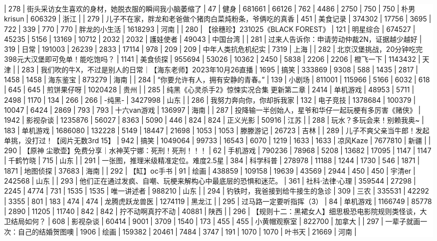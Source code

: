 | 278 | 街头采访女生喜欢的身材，她脱衣服的瞬间我小脑萎缩了                                                                                                             |          47      | 健身           |   681661 |  66126 |    762 |   4486 |   2750 |      750 |      750 | 朴男krisun            |   606329 | 浙江     |
| 279 | 儿子不在家，胖龙和老爸做个猪肉白菜炖粉条，爷俩吃的真香                                                                                                         |         451      | 美食记录       |   374302 |  17756 |   3695 |    722 |    339 |      770 |      770 | 胖龙的小生活          |  1618293 | 河南     |
| 280 | 【徐穗珍】231025《BLACK FOREST》                                                                                                                               |         121      | 明星综合       |   674527 |  45235 |   5156 |  13169 |  10712 |     2032 |     2032 | 護娃使者              |    49043 | 中国台湾 |
| 281 | 过来人告诉你：申请劳动仲裁2N，证据越少越好                                                                                                                     |         319      | 日常           |   191003 |  26239 |   2833 |  17114 |    978 |      209 |      209 | 中年人类抗危机纪实    |     7319 | 上海     |
| 282 | 北京汉堡挑战，20分钟吃完398元大汉堡即可免单！能吃饱吗？                                                                                                        |        1141      | 美食侦探       |   955694 |  53026 |  10362 |   2450 |   5838 |     2206 |     2206 | 橙飞一下              |  1143432 | 天津     |
| 283 | 我们吹的牛X，不过是别人的日常｜【海东老师】2023年10月26直播                                                                                                    |        1695      | 搞笑           |   333869 |   9308 |    588 |   1435 |   2817 |     1458 |     1458 | 海东鉴宝              |   873279 | 海南     |
| 284 | “你要允许有人，拥有安静的青春。”                                                                                                                               |         139      | 小剧场         |   811001 | 115966 |   5166 |   6032 |    618 |      645 |      645 | 煎饼果仔呀            |  1020428 | 贵州     |
| 285 | 纯黑《心灵杀手2》惊悚实况合集 更新第二章                                                                                                                       |        2414      | 单机游戏       |    48953 |   5711 |   2498 |   1170 |    134 |      266 |      266 | -纯黑-                |  3427998 | 山东     |
| 286 | 我努力奔向你，你却拆我家                                                                                                                                       |         132      | 电子竞技       |  1378684 | 100379 |  10047 |   6424 |   2869 |      793 |      793 | 十六van游戏           |   136997 | 海南     |
| 287 | 投降输一半创始人，星爷和华仔一起玩梗有多厉害《赌侠》                                                                                                           |        1942      | 影视杂谈       |  1235876 |  56027 |   8363 |   5090 |    446 |      824 |      824 | 正义光影              |    50916 | 江苏     |
| 288 | 玩水？多玩会来！别赖我奥~                                                                                                                                      |         183      | 单机游戏       |  1686080 | 132228 |   5149 |  18447 |  21698 |     1053 |     1053 | 滕滕游记              |    26723 | 吉林     |
| 289 | 儿子不爽父亲当牛郎！发起单挑，没打过！【阅片无数3rd 15】                                                                                                       |         942      | 搞笑           |  1049064 |  99733 |  16543 |   6070 |   1219 |     1633 |     1633 | 凉风Kaze              |  7677810 | 新疆     |
| 290 | 【原神 尘歌壶】免费分享｜水神芙宁娜：死刑！死刑！！！                                                                                                          |          62      | 手机游戏       |   790236 |  78968 |   5208 |  13682 |  17095 |     1147 |     1147 | 千鹤竹晓              |      715 | 山东     |
| 291 | 一张图，推理米级精准定位。难度2.5星                                                                                                                            |         384      | 科学科普       |   278978 |  11188 |   1244 |   1730 |    546 |     1871 |     1871 | 地图侦探              |    37683 | 海南     |
| 292 | 【缸】oc手书                                                                                                                                                   |          91      | 绘画           |   438859 | 109158 |  19639 |  43569 |   2944 |      450 |      450 | 宇清er                |   242568 | 山东     |
| 293 | 他们正在通过发疯、自嘲、玩梗来解构心中最底层的恐惧和迷茫。                                                                                                     |         361      | 社科·法律·心理 |   359544 |  27298 |   2245 |   4774 |    731 |     1535 |     1535 | 唯一讲述者            |   988210 | 山东     |
| 294 | 钓铁时，我爸接到给牛接生的急诊                                                                                                                                 |         309      | 三农           |   335531 |  42292 |   3355 |    801 |    183 |      474 |      474 | 龙腾虎跃龙兽医        |  1274119 | 黑龙江   |
| 295 | 过马路一定要听指挥（3）                                                                                                                                        |          84      | 单机游戏       |  1166749 |  85778 |   2890 |  11205 |  11740 |      842 |      842 | 拧不动啊真拧不动      |    40881 | 陕西     |
| 296 | 【规则十二：黑裙女人】细思极恐电影院规则类怪谈，大卫结局如何？                                                                                                 |         608      | 影视杂谈       |    60414 |   9001 |   3709 |   1540 |    173 |      455 |      455 | 小黄帽观察室          |   822700 | 加拿大   |
| 297 | 一辈子就画一次：自己的结婚贺图噢                                                                                                                               |        1906      | 绘画           |   159382 |  20461 |   7484 |   3747 |    191 |     1070 |     1070 | 叶书天                |    21669 | 河南     |